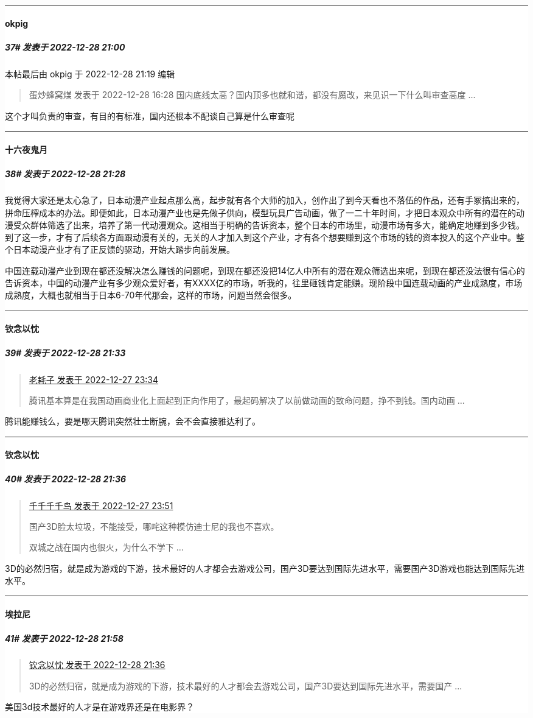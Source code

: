 *****

####  okpig  
##### 37#       发表于 2022-12-28 21:00

 本帖最后由 okpig 于 2022-12-28 21:19 编辑 
<blockquote>蛋炒蜂窝煤 发表于 2022-12-28 16:28
国内底线太高？国内顶多也就和谐，都没有魔改，来见识一下什么叫审查高度 ...</blockquote>
这个才叫负责的审查，有目的有标准，国内还根本不配谈自己算是什么审查呢

*****

####  十六夜鬼月  
##### 38#       发表于 2022-12-28 21:28

我觉得大家还是太心急了，日本动漫产业起点那么高，起步就有各个大师的加入，创作出了到今天看也不落伍的作品，还有手冢搞出来的，拼命压榨成本的办法。即便如此，日本动漫产业也是先做子供向，模型玩具广告动画，做了一二十年时间，才把日本观众中所有的潜在的动漫受众群体筛选了出来，培养了第一代动漫观众。这相当于明确的告诉资本，整个日本的市场里，动漫市场有多大，能确定地赚到多少钱。到了这一步，才有了后续各方面跟动漫有关的，无关的人才加入到这个产业，才有各个想要赚到这个市场的钱的资本投入的这个产业中。整个日本动漫产业才有了正反馈的驱动，开始大踏步向前发展。

中国连载动漫产业到现在都还没解决怎么赚钱的问题呢，到现在都还没把14亿人中所有的潜在观众筛选出来呢，到现在都还没法很有信心的告诉资本，中国的动漫产业有多少观众爱好者，有XXXX亿的市场，听我的，往里砸钱肯定能赚。现阶段中国连载动画的产业成熟度，市场成熟度，大概也就相当于日本6-70年代那会，这样的市场，问题当然会很多。

*****

####  钦念以忱  
##### 39#       发表于 2022-12-28 21:33

<blockquote><a href="httphttps://bbs.saraba1st.com/2b/forum.php?mod=redirect&amp;goto=findpost&amp;pid=59112400&amp;ptid=2112254" target="_blank">老耗子 发表于 2022-12-27 23:34</a>

腾讯基本算是在我国动画商业化上面起到正向作用了，最起码解决了以前做动画的致命问题，挣不到钱。国内动画 ...</blockquote>
腾讯能赚钱么，要是哪天腾讯突然壮士断腕，会不会直接雅达利了。

*****

####  钦念以忱  
##### 40#       发表于 2022-12-28 21:36

<blockquote><a href="httphttps://bbs.saraba1st.com/2b/forum.php?mod=redirect&amp;goto=findpost&amp;pid=59112579&amp;ptid=2112254" target="_blank">千千千千鸟 发表于 2022-12-27 23:51</a>

国产3D脸太垃圾，不能接受，哪咤这种模仿迪士尼的我也不喜欢。

双城之战在国内也很火，为什么不学下 ...</blockquote>
3D的必然归宿，就是成为游戏的下游，技术最好的人才都会去游戏公司，国产3D要达到国际先进水平，需要国产3D游戏也能达到国际先进水平。

*****

####  埃拉尼  
##### 41#       发表于 2022-12-28 21:58

<blockquote><a href="httphttps://bbs.saraba1st.com/2b/forum.php?mod=redirect&amp;goto=findpost&amp;pid=59122725&amp;ptid=2112254" target="_blank">钦念以忱 发表于 2022-12-28 21:36</a>

3D的必然归宿，就是成为游戏的下游，技术最好的人才都会去游戏公司，国产3D要达到国际先进水平，需要国产 ...</blockquote>
美国3d技术最好的人才是在游戏界还是在电影界？

